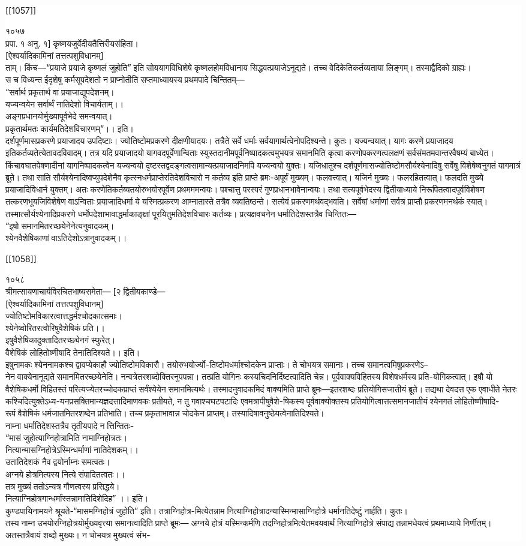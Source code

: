 [[1057]]

१०५७  
प्रपा. १ अनु. १] कृष्णयजुर्वेदीयतैत्तिरीयसंहिता।  
[ऐश्वर्यादिकामिनां तत्तत्पशुविधानम्]  
ताम्। किंच—“प्रयाजे प्रयाजे कृष्णलं जुहोति” इति सोययागविधिशेषे कृष्णलहोमविधानाय सिद्धवत्प्रयाजेऽनूद्यते। तच्च वेदिकेतिकर्तव्यताया लिङ्गम्। तस्माद्वैदिको ग्राह्यः।  
स च विध्यन्त ईदृशेषु कर्मसूपदेशतो न प्राप्नोतीति सप्तमाध्यायस्य प्रथमपादे चिन्तितम्—  
“सर्वार्थ प्रकृतार्थ वा प्रयाजाद्युपदेशनम्।  
यज्यन्वयेन सर्वार्थं नातिदेशो विचार्यताम्।।  
अङ्गप्रधानयोर्मुख्यापूर्वभेदे समन्वयात्।  
प्रकृतार्थमतः कार्यमतिदेशविचारणम्”।। इति।  
दर्शपूर्णमासप्रकरणे प्रयाजादय उपदिष्टाः। ज्योतिष्टोमप्रकरणे दीक्षणीयादयः। तत्रैते सर्वे धर्माः सर्वयागार्थत्वेनोपदिश्यन्ते। कुतः। यज्यन्वयात्। यागः करणे प्रयाजादय इतिकर्तव्यतेत्येतावदविवादम्‌। तत्र यदि प्रयाजादयो यागवदपूर्वेणान्विताः स्युस्तदानीमपूर्वनिष्पादकत्वमुभयत्र समानमिति कृत्वा करणोपकरणत्वलक्षणं सर्वसंमतमवान्तरवैषम्यं बाध्येत। किंचावघातपेषणादीनां यागनिष्पादकत्वेन यज्यन्वयो दृष्टस्तद्वदङ्गत्वसामान्यत्प्रयाजादनिमपि यज्यन्वयो युक्तः। यजिधातुश्च दर्शपूर्णमासज्योतिष्टोमसौर्यश्येनादिषु सर्वेषु विशेषेष्वनुगतं यागमात्रं ब्रूते। तथा साति सौर्यश्येनादिष्वप्युपदेशेनैव कृत्स्नधर्मप्राप्तेरतिदेशविचारो न कर्तव्य इति प्राप्ते ब्रमः-अपूर्वं मुख्यम्। फलवत्त्वात्‌। यजिर्न मुख्यः। फलरहितत्वात्। फलदति मुख्ये प्रयाजादिविधार्न युक्तम्। अतः करणेतिकर्तब्यतयोरुभयोरपूर्वेण प्रथमममन्वयः। पश्चात्तु परस्परं गुणप्रधानभावेनान्वयः। तथा सत्यपूर्वभेदस्य द्वितीयाध्याये निरूपितत्वादपूर्वविशेषण तत्करणभूयजिविशेषेण वाऽन्विताः प्रयाजादिधर्मा ये यस्मित्प्रकरण आम्नातास्ते तत्रैव व्यवतिष्ठन्ते। सत्येवं प्रकरणमर्थवद्भवति। सर्वेषां धर्माणां सर्वत्र प्राप्तौ प्रकरणमनर्थकं स्यात्। तस्मात्सौर्यश्येनादिप्रकरणे धर्मोपदेशाभावाद्धर्माकाङ्क्षां पूरयितुमतिदेशविचारः कर्तव्यः। प्रत्यक्षवचनेन धर्मातिदेशस्तत्रैव चिन्तितः—  
“इषो समानमितरच्छयेनेनेत्यनुवादकम्।  
श्येनवैशेषिकाणां वाऽतिदेशोऽत्रानुवादकम्।।

[[1058]]

१०५८  
श्रीमत्सायणाचार्यविरचितभाष्यसमेता— [२ द्वितीयकाण्डे—  
[ऐश्वर्यादिकामिनां तत्तत्पशुविधानम्]  
ज्योतिष्टोमविकारत्वात्तद्धर्मश्चोदकात्समाः।  
श्येनेष्वोरितरत्वोरिषुवैशेषिकं प्रति।।  
इषुवैशेषिकादुक्तादितरच्छ्येनगं स्फुरेत्।  
वैशेषिकं लोहितोष्णीषादि तेनातिदिश्यते।। इति।  
इषुनामकः श्येननामकश्च द्वावप्येकाहौ ज्योतिष्टोमविकारौ। तयोरुभयोर्ज्यो-तिष्टोमधर्माश्चोदकेन प्राप्ताः। ते चोभयत्र समानाः। तच्च समानत्वमिषुप्रकरणेऽ–  
नेन वाक्येनानूद्यते समानमितरच्छयेनेति। नन्वत्रेतरशब्दोक्तिरनुपपन्ना। तत्प्रति योगिनः कस्यचिदनिर्दिष्टत्वादिति चेन्न। पूर्ववाक्यविहितस्य विशेषधर्मस्य प्रति-योगिकत्वात्। इषौ यो वैशेषिकधर्मो विहितस्तं परित्यज्येतरच्चोदकप्राप्तं सर्वंश्येयेन समानमित्यर्थः। तस्मादनुवादकमिदं वाक्यमिति प्राप्ते ब्रूमः—इतरशब्दः प्रतियोगिसजातीयं ब्रूते। तद्यथा देवदत्त एक एवाधीते नेतरः कश्चिदित्युक्तेऽध्य-यनप्रसक्तिमान्यज्ञदत्तादिमाणवकः प्रतीयते, न तु गवाश्चघटपटादिः एवमत्रापीषुवैशे-षिकस्य पूर्ववाक्योक्तस्य प्रतियोगित्वात्तत्समानजातीयं श्येनगतं लोहितोष्णीषादि-  
रूपं वैशेषिकं धर्मजातमितरशब्देन प्रतिभाति। तच्च प्रकृताभावान्न चोदकेन प्राप्तम्। तस्यादिषावनुष्ठेयत्वेनातिदिश्यते।  
नाम्ना धर्मातिदेशस्तत्रैव तृतीयपादे न त्तिन्तितः-  
“मासं जुहोत्याग्निहोत्रामिति नामाग्निहोत्रतः।  
नित्यान्मासग्निहोत्रेऽस्मिन्धर्माणां नातिदेशकम्।।  
उतातिदेशकं नैव द्वयोर्नाम्नः समत्वतः।  
अग्नये होत्रमित्यस्य नित्ये संपादितत्वतः।।  
तत्र मुख्यं ततोऽन्यत्र गौणत्वस्य प्रसिद्धये।  
नित्याग्निहोत्रगान्धर्मांस्तन्नामातिदिशेदिह” ।। इति।  
कुण्डपायिनामयने श्रूयते-“मासमग्निहोत्रं जुहोति” इति। तत्राग्निहोत्र-मित्येतन्नाम नित्याग्निहोत्रादन्यास्मिन्मासाग्निहोत्रे धर्मानतिदेष्टुं नार्हति। कुतः।  
तस्य नाम्न उभयोरग्निहोत्रयोर्मुख्यवृत्त्या समानत्वादिति प्राप्ते ब्रूमः— अग्नये होत्रं यस्मिन्कर्मणि तदग्निहोत्रमित्येतमवयवार्थं नित्याग्निहोत्रे संपाद्य तन्नामधेयत्वं प्रथमाध्याये निर्णीतम्। अतस्तत्रैवायं शब्दो मुख्यः। न चोभयत्र मुख्यत्वं संभ-
